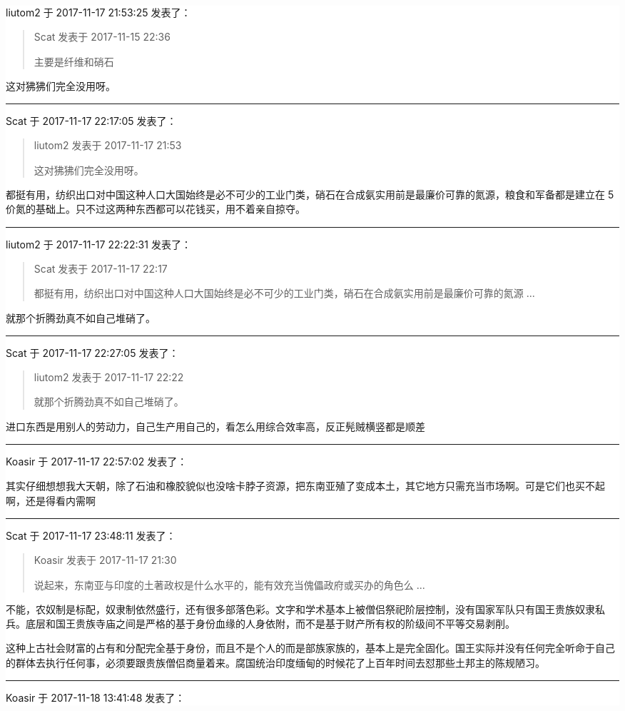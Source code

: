 liutom2 于 2017-11-17 21:53:25 发表了：

> Scat 发表于 2017-11-15 22:36
>
> 主要是纤维和硝石

这对狒狒们完全没用呀。

---

Scat 于 2017-11-17 22:17:05 发表了：

> liutom2 发表于 2017-11-17 21:53
>
> 这对狒狒们完全没用呀。

都挺有用，纺织出口对中国这种人口大国始终是必不可少的工业门类，硝石在合成氨实用前是最廉价可靠的氮源，粮食和军备都是建立在 5 价氮的基础上。只不过这两种东西都可以花钱买，用不着亲自掠夺。

---

liutom2 于 2017-11-17 22:22:31 发表了：

> Scat 发表于 2017-11-17 22:17
>
> 都挺有用，纺织出口对中国这种人口大国始终是必不可少的工业门类，硝石在合成氨实用前是最廉价可靠的氮源 ...

就那个折腾劲真不如自己堆硝了。

---

Scat 于 2017-11-17 22:27:05 发表了：

> liutom2 发表于 2017-11-17 22:22
>
> 就那个折腾劲真不如自己堆硝了。

进口东西是用别人的劳动力，自己生产用自己的，看怎么用综合效率高，反正髡贼横竖都是顺差

---

Koasir 于 2017-11-17 22:57:02 发表了：

其实仔细想想我大天朝，除了石油和橡胶貌似也没啥卡脖子资源，把东南亚殖了变成本土，其它地方只需充当市场啊。可是它们也买不起啊，还是得看内需啊

---

Scat 于 2017-11-17 23:48:11 发表了：

> Koasir 发表于 2017-11-17 21:30
>
> 说起来，东南亚与印度的土著政权是什么水平的，能有效充当傀儡政府或买办的角色么 ...

不能，农奴制是标配，奴隶制依然盛行，还有很多部落色彩。文字和学术基本上被僧侣祭祀阶层控制，没有国家军队只有国王贵族奴隶私兵。底层和国王贵族寺庙之间是严格的基于身份血缘的人身依附，而不是基于财产所有权的阶级间不平等交易剥削。

这种上古社会财富的占有和分配完全基于身份，而且不是个人的而是部族家族的，基本上是完全固化。国王实际并没有任何完全听命于自己的群体去执行任何事，必须要跟贵族僧侣商量着来。腐国统治印度缅甸的时候花了上百年时间去怼那些土邦主的陈规陋习。

---

Koasir 于 2017-11-18 13:41:48 发表了：
